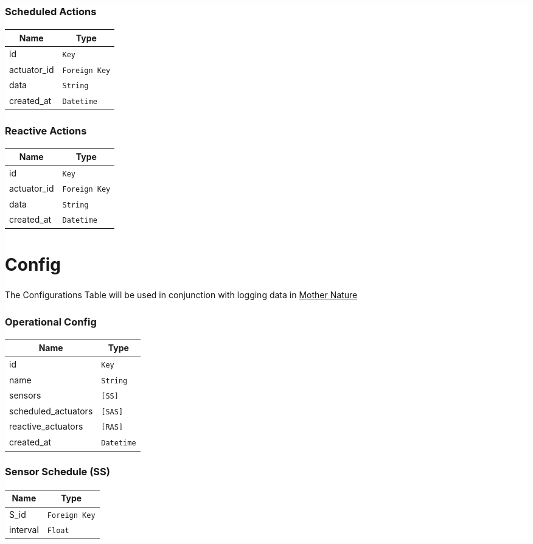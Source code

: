 ### Scheduled Actions

| Name        | Type          |
| ----------- | ------------- |
| id          | `Key`         |
| actuator_id | `Foreign Key` |
| data        | `String`      |
| created_at  | `Datetime`    |

### Reactive Actions

| Name        | Type          |
| ----------- | ------------- |
| id          | `Key`         |
| actuator_id | `Foreign Key` |
| data        | `String`      |
| created_at  | `Datetime`    |

# Config

The Configurations Table will be used in conjunction with logging data in [Mother Nature](https://github.com/Olin-Hydro/mother-nature)

### Operational Config

| Name                | Type       |
| ------------------- | ---------- |
| id                  | `Key`      |
| name                | `String`   |
| sensors             | `[SS]`     |
| scheduled_actuators | `[SAS]`    |
| reactive_actuators  | `[RAS]`    |
| created_at          | `Datetime` |

### Sensor Schedule (SS)

| Name     | Type          |
| -------- | ------------- |
| S_id     | `Foreign Key` |
| interval | `Float`       |
